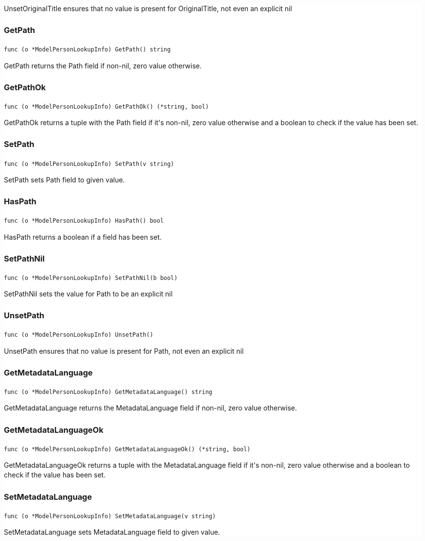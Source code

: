 UnsetOriginalTitle ensures that no value is present for OriginalTitle, not even an explicit nil
### GetPath

`func (o *ModelPersonLookupInfo) GetPath() string`

GetPath returns the Path field if non-nil, zero value otherwise.

### GetPathOk

`func (o *ModelPersonLookupInfo) GetPathOk() (*string, bool)`

GetPathOk returns a tuple with the Path field if it's non-nil, zero value otherwise
and a boolean to check if the value has been set.

### SetPath

`func (o *ModelPersonLookupInfo) SetPath(v string)`

SetPath sets Path field to given value.

### HasPath

`func (o *ModelPersonLookupInfo) HasPath() bool`

HasPath returns a boolean if a field has been set.

### SetPathNil

`func (o *ModelPersonLookupInfo) SetPathNil(b bool)`

 SetPathNil sets the value for Path to be an explicit nil

### UnsetPath
`func (o *ModelPersonLookupInfo) UnsetPath()`

UnsetPath ensures that no value is present for Path, not even an explicit nil
### GetMetadataLanguage

`func (o *ModelPersonLookupInfo) GetMetadataLanguage() string`

GetMetadataLanguage returns the MetadataLanguage field if non-nil, zero value otherwise.

### GetMetadataLanguageOk

`func (o *ModelPersonLookupInfo) GetMetadataLanguageOk() (*string, bool)`

GetMetadataLanguageOk returns a tuple with the MetadataLanguage field if it's non-nil, zero value otherwise
and a boolean to check if the value has been set.

### SetMetadataLanguage

`func (o *ModelPersonLookupInfo) SetMetadataLanguage(v string)`

SetMetadataLanguage sets MetadataLanguage field to given value.
